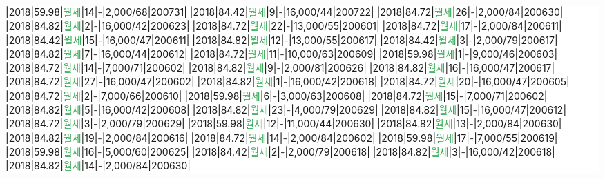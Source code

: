 |2018|59.98|<span style="color:#34a853">월세</span>|14|<span style="color:#444444">-</span>|2,000/68|200731|
|2018|84.42|<span style="color:#34a853">월세</span>|9|<span style="color:#444444">-</span>|16,000/44|200722|
|2018|84.72|<span style="color:#34a853">월세</span>|26|<span style="color:#444444">-</span>|2,000/84|200630|
|2018|84.82|<span style="color:#34a853">월세</span>|2|<span style="color:#444444">-</span>|16,000/42|200623|
|2018|84.72|<span style="color:#34a853">월세</span>|22|<span style="color:#444444">-</span>|13,000/55|200601|
|2018|84.72|<span style="color:#34a853">월세</span>|17|<span style="color:#444444">-</span>|2,000/84|200611|
|2018|84.42|<span style="color:#34a853">월세</span>|15|<span style="color:#444444">-</span>|16,000/47|200611|
|2018|84.82|<span style="color:#34a853">월세</span>|12|<span style="color:#444444">-</span>|13,000/55|200617|
|2018|84.42|<span style="color:#34a853">월세</span>|3|<span style="color:#444444">-</span>|2,000/79|200617|
|2018|84.82|<span style="color:#34a853">월세</span>|7|<span style="color:#444444">-</span>|16,000/44|200612|
|2018|84.72|<span style="color:#34a853">월세</span>|11|<span style="color:#444444">-</span>|10,000/63|200609|
|2018|59.98|<span style="color:#34a853">월세</span>|1|<span style="color:#444444">-</span>|9,000/46|200603|
|2018|84.72|<span style="color:#34a853">월세</span>|14|<span style="color:#444444">-</span>|7,000/71|200602|
|2018|84.82|<span style="color:#34a853">월세</span>|9|<span style="color:#444444">-</span>|2,000/81|200626|
|2018|84.82|<span style="color:#34a853">월세</span>|16|<span style="color:#444444">-</span>|16,000/47|200617|
|2018|84.72|<span style="color:#34a853">월세</span>|27|<span style="color:#444444">-</span>|16,000/47|200602|
|2018|84.82|<span style="color:#34a853">월세</span>|1|<span style="color:#444444">-</span>|16,000/42|200618|
|2018|84.72|<span style="color:#34a853">월세</span>|20|<span style="color:#444444">-</span>|16,000/47|200605|
|2018|84.72|<span style="color:#34a853">월세</span>|2|<span style="color:#444444">-</span>|7,000/66|200610|
|2018|59.98|<span style="color:#34a853">월세</span>|6|<span style="color:#444444">-</span>|3,000/63|200608|
|2018|84.72|<span style="color:#34a853">월세</span>|15|<span style="color:#444444">-</span>|7,000/71|200602|
|2018|84.82|<span style="color:#34a853">월세</span>|5|<span style="color:#444444">-</span>|16,000/42|200608|
|2018|84.82|<span style="color:#34a853">월세</span>|23|<span style="color:#444444">-</span>|4,000/79|200629|
|2018|84.82|<span style="color:#34a853">월세</span>|15|<span style="color:#444444">-</span>|16,000/47|200612|
|2018|84.72|<span style="color:#34a853">월세</span>|3|<span style="color:#444444">-</span>|2,000/79|200629|
|2018|59.98|<span style="color:#34a853">월세</span>|12|<span style="color:#444444">-</span>|11,000/44|200630|
|2018|84.82|<span style="color:#34a853">월세</span>|13|<span style="color:#444444">-</span>|2,000/84|200630|
|2018|84.82|<span style="color:#34a853">월세</span>|19|<span style="color:#444444">-</span>|2,000/84|200616|
|2018|84.72|<span style="color:#34a853">월세</span>|14|<span style="color:#444444">-</span>|2,000/84|200602|
|2018|59.98|<span style="color:#34a853">월세</span>|17|<span style="color:#444444">-</span>|7,000/55|200619|
|2018|59.98|<span style="color:#34a853">월세</span>|16|<span style="color:#444444">-</span>|5,000/60|200625|
|2018|84.42|<span style="color:#34a853">월세</span>|2|<span style="color:#444444">-</span>|2,000/79|200618|
|2018|84.82|<span style="color:#34a853">월세</span>|3|<span style="color:#444444">-</span>|16,000/42|200618|
|2018|84.82|<span style="color:#34a853">월세</span>|14|<span style="color:#444444">-</span>|2,000/84|200630|
